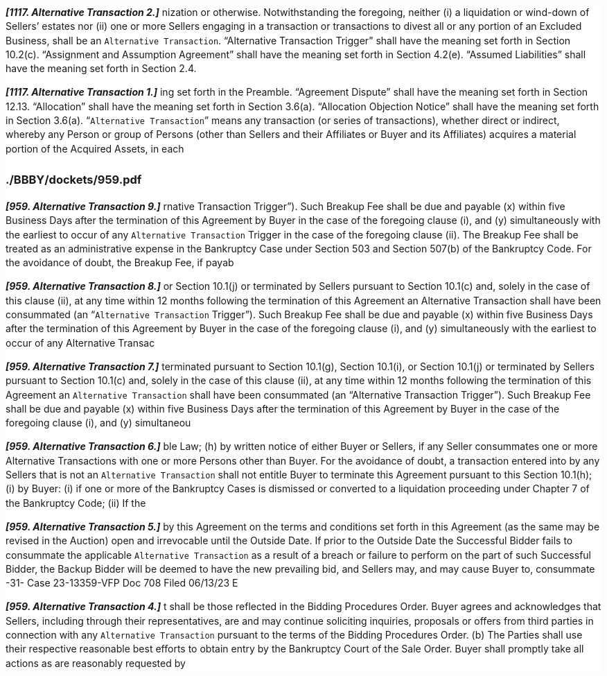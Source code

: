 ***[1117. Alternative Transaction 2.]*** nization or otherwise. Notwithstanding the foregoing, neither (i) a liquidation or wind-down of Sellers’ estates nor (ii) one or more Sellers engaging in a transaction or transactions to divest all or any portion of an Excluded Business, shall be an `Alternative Transaction`. “Alternative Transaction Trigger” shall have the meaning set forth in Section 10.2(c). “Assignment and Assumption Agreement” shall have the meaning set forth in Section 4.2(e). “Assumed Liabilities” shall have the meaning set forth in Section 2.4. 

***[1117. Alternative Transaction 1.]*** ing set forth in the Preamble. “Agreement Dispute” shall have the meaning set forth in Section 12.13. “Allocation” shall have the meaning set forth in Section 3.6(a). “Allocation Objection Notice” shall have the meaning set forth in Section 3.6(a). “`Alternative Transaction`” means any transaction (or series of transactions), whether direct or indirect, whereby any Person or group of Persons (other than Sellers and their Affiliates or Buyer and its Affiliates) acquires a material portion of the Acquired Assets, in each 


### ./BBBY/dockets/959.pdf
***[959. Alternative Transaction 9.]*** rnative Transaction Trigger”). Such Breakup Fee shall be due and payable (x) within five Business Days after the termination of this Agreement by Buyer in the case of the foregoing clause (i), and (y) simultaneously with the earliest to occur of any `Alternative Transaction` Trigger in the case of the foregoing clause (ii). The Breakup Fee shall be treated as an administrative expense in the Bankruptcy Case under Section 503 and Section 507(b) of the Bankruptcy Code. For the avoidance of doubt, the Breakup Fee, if payab

***[959. Alternative Transaction 8.]*** or Section 10.1(j) or terminated by Sellers pursuant to Section 10.1(c) and, solely in the case of this clause (ii), at any time within 12 months following the termination of this Agreement an Alternative Transaction shall have been consummated (an “`Alternative Transaction` Trigger”). Such Breakup Fee shall be due and payable (x) within five Business Days after the termination of this Agreement by Buyer in the case of the foregoing clause (i), and (y) simultaneously with the earliest to occur of any Alternative Transac

***[959. Alternative Transaction 7.]*** terminated pursuant to Section 10.1(g), Section 10.1(i), or Section 10.1(j) or terminated by Sellers pursuant to Section 10.1(c) and, solely in the case of this clause (ii), at any time within 12 months following the termination of this Agreement an `Alternative Transaction` shall have been consummated (an “Alternative Transaction Trigger”). Such Breakup Fee shall be due and payable (x) within five Business Days after the termination of this Agreement by Buyer in the case of the foregoing clause (i), and (y) simultaneou

***[959. Alternative Transaction 6.]*** ble Law; (h) by written notice of either Buyer or Sellers, if any Seller consummates one or more Alternative Transactions with one or more Persons other than Buyer. For the avoidance of doubt, a transaction entered into by any Sellers that is not an `Alternative Transaction` shall not entitle Buyer to terminate this Agreement pursuant to this Section 10.1(h); (i) by Buyer: (i) if one or more of the Bankruptcy Cases is dismissed or converted to a liquidation proceeding under Chapter 7 of the Bankruptcy Code; (ii) If the 

***[959. Alternative Transaction 5.]***  by this Agreement on the terms and conditions set forth in this Agreement (as the same may be revised in the Auction) open and irrevocable until the Outside Date. If prior to the Outside Date the Successful Bidder fails to consummate the applicable `Alternative Transaction` as a result of a breach or failure to perform on the part of such Successful Bidder, the Backup Bidder will be deemed to have the new prevailing bid, and Sellers may, and may cause Buyer to, consummate -31- Case 23-13359-VFP Doc 708 Filed 06/13/23 E

***[959. Alternative Transaction 4.]*** t shall be those reflected in the Bidding Procedures Order. Buyer agrees and acknowledges that Sellers, including through their representatives, are and may continue soliciting inquiries, proposals or offers from third parties in connection with any `Alternative Transaction` pursuant to the terms of the Bidding Procedures Order. (b) The Parties shall use their respective reasonable best efforts to obtain entry by the Bankruptcy Court of the Sale Order. Buyer shall promptly take all actions as are reasonably requested by
